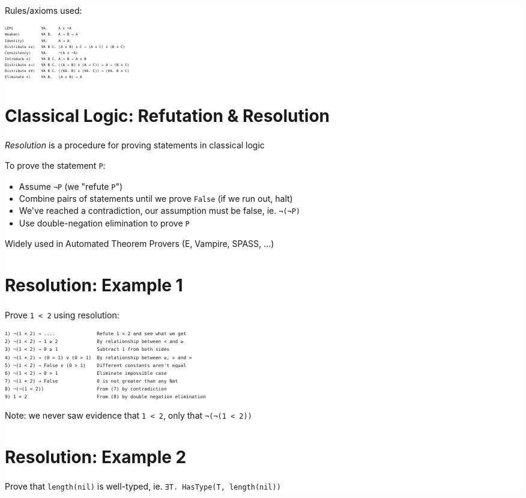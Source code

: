 </div>

Rules/axioms used:

<div style="font-size: 0.5em;">

    LEM)             ∀A.     A ∨ ¬A
    Weaken)          ∀A B.   A → B → A
    Identity)        ∀A.     A → A
    Distribute ∧∨)   ∀A B C. (A ∨ B) ∧ C → (A ∧ C) ∨ (B ∧ C)
    Consistency)     ∀A.     ¬(A ∧ ¬A)
    Introduce ∧)     ∀A B C. A → B → A ∧ B
    Distribute ∧→)   ∀A B C. ((A → B) ∧ (A → C)) → A → (B ∧ C)
    Distribute ∧∀)   ∀A B C. ((∀A. B) ∨ (∀A. C)) → (∀A. B ∧ C)
    Eliminate ∧)     ∀A B.   (A ∧ B) → A

</div>

# Classical Logic: Refutation & Resolution #

*Resolution* is a procedure for proving statements in classical logic

To prove the statement `P`:

 - Assume `¬P` (we "refute `P`")
 - Combine pairs of statements until we prove `False` (if we run out, halt)
 - We've reached a contradiction, our assumption must be false, ie. `¬(¬P)`
 - Use double-negation elimination to prove `P`

Widely used in Automated Theorem Provers (E, Vampire, SPASS, ...)

# Resolution: Example 1 #

Prove `1 < 2` using resolution:

<div style="font-size: 0.65em;">

    1) ¬(1 < 2) → ....               Refute 1 < 2 and see what we get
    2) ¬(1 < 2) → 1 ≥ 2              By relationship between < and ≥
    3) ¬(1 < 2) → 0 ≥ 1              Subtract 1 from both sides
    4) ¬(1 < 2) → (0 = 1) ∨ (0 > 1)  By relationship between ≥, = and >
    5) ¬(1 < 2) → False ∨ (0 > 1)    Different constants aren't equal
    6) ¬(1 < 2) → 0 > 1              Eliminate impossible case
    7) ¬(1 < 2) → False              0 is not greater than any Nat
    8) ¬(¬(1 < 2))                   From (7) by contradiction
    9) 1 < 2                         From (8) by double negation elimination

</div>

Note: we never saw evidence that `1 < 2`, only that `¬(¬(1 < 2))`

# Resolution: Example 2 #

Prove that `length(nil)` is well-typed, ie. `∃T. HasType(T, length(nil))`
